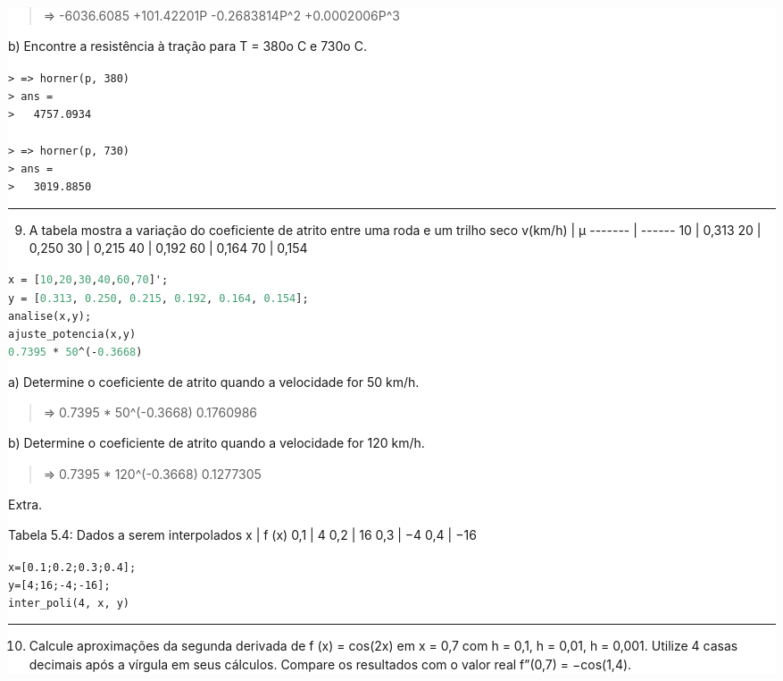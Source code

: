 > => -6036.6085 +101.42201P -0.2683814P^2 +0.0002006P^3

b) Encontre a resistência à tração para T = 380o C e 730o C.

```
> => horner(p, 380)
> ans = 
>   4757.0934

> => horner(p, 730)
> ans = 
>   3019.8850
```

--------------------------------------------------------------------------------------
9. A tabela mostra a variação do coeficiente de atrito entre uma roda e um trilho seco
v(km/h) | µ
------- | ------
10      | 0,313
20      | 0,250
30      | 0,215
40      | 0,192
60      | 0,164
70      | 0,154

```scilab
x = [10,20,30,40,60,70]';
y = [0.313, 0.250, 0.215, 0.192, 0.164, 0.154];
analise(x,y);
ajuste_potencia(x,y)
0.7395 * 50^(-0.3668)
```

a) Determine o coeficiente de atrito quando a velocidade for 50 km/h.
> => 0.7395 * 50^(-0.3668)
>      0.1760986

b) Determine o coeficiente de atrito quando a velocidade for 120 km/h.
> => 0.7395 * 120^(-0.3668)
>      0.1277305

Extra.

Tabela 5.4: Dados a serem interpolados
x   | f (x)
0,1 | 4
0,2 | 16
0,3 | −4
0,4 | −16

```
x=[0.1;0.2;0.3;0.4];
y=[4;16;-4;-16];
inter_poli(4, x, y)
```
--------------------------------------------------------------------------------------
10. Calcule aproximações da segunda derivada de f (x) = cos(2x) em x = 0,7 com h = 0,1,
h = 0,01, h = 0,001. Utilize 4 casas decimais após a vı́rgula em seus cálculos. Compare
os resultados com o valor real f”(0,7) = −cos(1,4).

